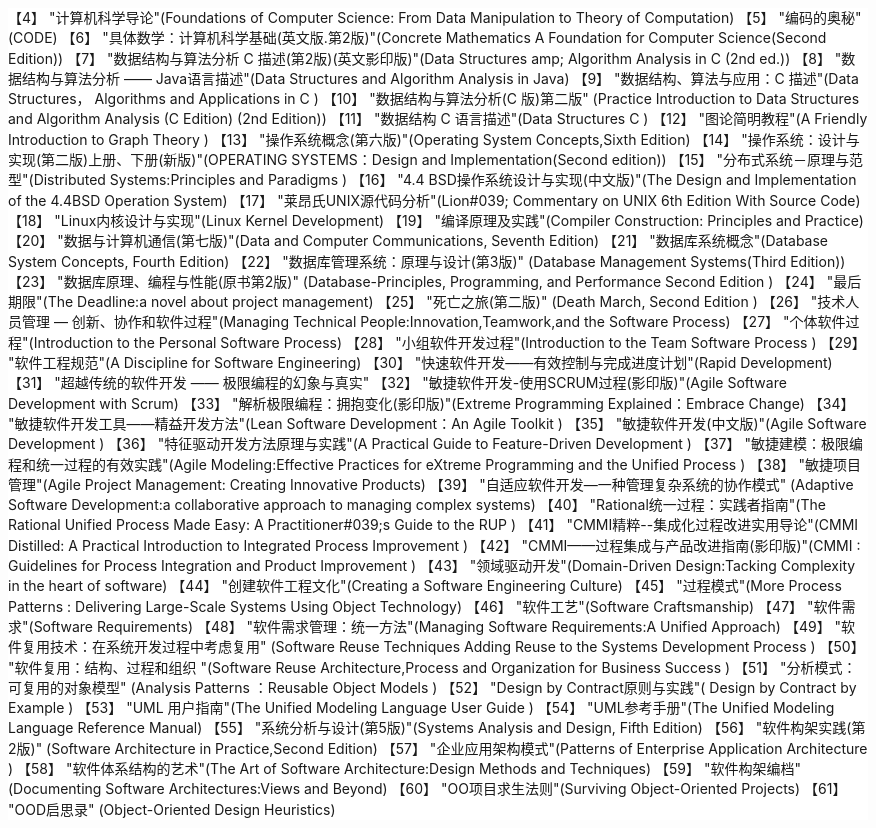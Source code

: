 【4】 "计算机科学导论"(Foundations of Computer Science: From Data Manipulation to Theory of Computation)
【5】 "编码的奥秘"(CODE)
【6】 "具体数学：计算机科学基础(英文版.第2版)"(Concrete Mathematics A Foundation for Computer Science(Second Edition))
【7】 "数据结构与算法分析 C 描述(第2版)(英文影印版)"(Data Structures amp; Algorithm Analysis in C (2nd ed.))
【8】 "数据结构与算法分析 —— Java语言描述"(Data Structures and Algorithm Analysis in Java)
【9】 "数据结构、算法与应用：C 描述"(Data Structures， Algorithms and Applications in C )
【10】 "数据结构与算法分析(C 版)第二版" (Practice Introduction to Data Structures and Algorithm Analysis (C Edition) (2nd Edition))
【11】 "数据结构 C 语言描述"(Data Structures C )
【12】 "图论简明教程"(A Friendly Introduction to Graph Theory )
【13】 "操作系统概念(第六版)"(Operating System Concepts,Sixth Edition)
【14】 "操作系统：设计与实现(第二版)上册、下册(新版)"(OPERATING SYSTEMS：Design and Implementation(Second edition))
【15】 "分布式系统－原理与范型"(Distributed Systems:Principles and Paradigms )
【16】 "4.4 BSD操作系统设计与实现(中文版)"(The Design and Implementation of the 4.4BSD Operation System)
【17】 "莱昂氏UNIX源代码分析"(Lion#039; Commentary on UNIX 6th Edition With Source Code)
【18】 "Linux内核设计与实现"(Linux Kernel Development)
【19】 "编译原理及实践"(Compiler Construction: Principles and Practice)
【20】 "数据与计算机通信(第七版)"(Data and Computer Communications, Seventh Edition)
【21】 "数据库系统概念"(Database System Concepts, Fourth Edition)
【22】 "数据库管理系统：原理与设计(第3版)" (Database Management Systems(Third Edition))
【23】 "数据库原理、编程与性能(原书第2版)" (Database-Principles, Programming, and Performance Second Edition )
【24】 "最后期限"(The Deadline:a novel about project management)
【25】 "死亡之旅(第二版)" (Death March, Second Edition )
【26】 "技术人员管理 — 创新、协作和软件过程"(Managing Technical People:Innovation,Teamwork,and the Software Process)
【27】 "个体软件过程"(Introduction to the Personal Software Process)
【28】 "小组软件开发过程"(Introduction to the Team Software Process )
【29】 "软件工程规范"(A Discipline for Software Engineering)
【30】 "快速软件开发——有效控制与完成进度计划"(Rapid Development)
【31】 "超越传统的软件开发 —— 极限编程的幻象与真实"
【32】 "敏捷软件开发-使用SCRUM过程(影印版)"(Agile Software Development with Scrum)
【33】 "解析极限编程：拥抱变化(影印版)"(Extreme Programming Explained：Embrace Change)
【34】 "敏捷软件开发工具——精益开发方法"(Lean Software Development：An Agile Toolkit )
【35】 "敏捷软件开发(中文版)"(Agile Software Development )
【36】 "特征驱动开发方法原理与实践"(A Practical Guide to Feature-Driven Development )
【37】 "敏捷建模：极限编程和统一过程的有效实践"(Agile Modeling:Effective Practices for eXtreme Programming and the Unified Process )
【38】 "敏捷项目管理"(Agile Project Management: Creating Innovative Products)
【39】 "自适应软件开发—一种管理复杂系统的协作模式" (Adaptive Software Development:a collaborative approach to managing complex systems)
【40】 "Rational统一过程：实践者指南"(The Rational Unified Process Made Easy: A Practitioner#039;s Guide to the RUP )
【41】 "CMMI精粹--集成化过程改进实用导论"(CMMI Distilled: A Practical Introduction to Integrated Process Improvement )
【42】 "CMMI——过程集成与产品改进指南(影印版)"(CMMI : Guidelines for Process Integration and Product Improvement )
【43】 "领域驱动开发"(Domain-Driven Design:Tacking Complexity in the heart of software)
【44】 "创建软件工程文化"(Creating a Software Engineering Culture)
【45】 "过程模式"(More Process Patterns : Delivering Large-Scale Systems Using Object Technology)
【46】 "软件工艺"(Software Craftsmanship)
【47】 "软件需求"(Software Requirements)
【48】 "软件需求管理：统一方法"(Managing Software Requirements:A Unified Approach)
【49】 "软件复用技术：在系统开发过程中考虑复用" (Software Reuse Techniques Adding Reuse to the Systems Development Process )
【50】 "软件复用：结构、过程和组织 "(Software Reuse Architecture,Process and Organization for Business Success )
【51】 "分析模式：可复用的对象模型" (Analysis Patterns ：Reusable Object Models )
【52】 "Design by Contract原则与实践"( Design by Contract by Example )
【53】 "UML 用户指南"(The Unified Modeling Language User Guide )
【54】 "UML参考手册"(The Unified Modeling Language Reference Manual)
【55】 "系统分析与设计(第5版)"(Systems Analysis and Design, Fifth Edition)
【56】 "软件构架实践(第2版)" (Software Architecture in Practice,Second Edition)
【57】 "企业应用架构模式"(Patterns of Enterprise Application Architecture )
【58】 "软件体系结构的艺术"(The Art of Software Architecture:Design Methods and Techniques)
【59】 "软件构架编档"(Documenting Software Architectures:Views and Beyond)
【60】 "OO项目求生法则"(Surviving Object-Oriented Projects)
【61】 "OOD启思录" (Object-Oriented Design Heuristics)